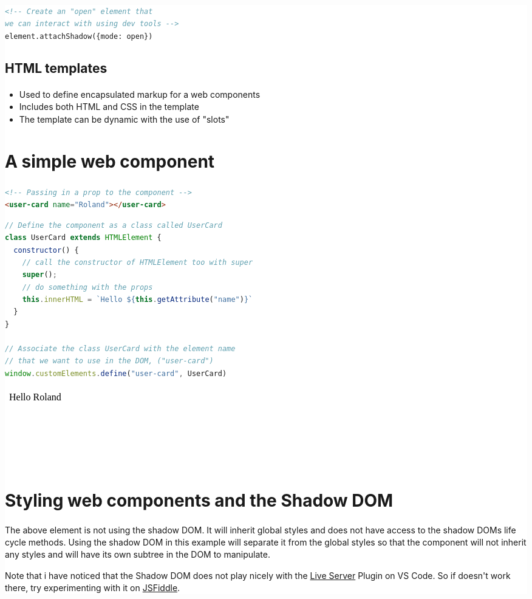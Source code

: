 ```html
<!-- Create an "open" element that 
we can interact with using dev tools -->
element.attachShadow({mode: open}) 
```

## HTML templates
* Used to define encapsulated markup for a web components
* Includes both HTML and CSS in the template
* The template can be dynamic with the use of "slots"

# A simple web component
```html
<!-- Passing in a prop to the component -->
<user-card name="Roland"></user-card>
```

```javascript
// Define the component as a class called UserCard
class UserCard extends HTMLElement {
  constructor() {
    // call the constructor of HTMLElement too with super
    super();
    // do something with the props
    this.innerHTML = `Hello ${this.getAttribute("name")}`
  }
}

// Associate the class UserCard with the element name 
// that we want to use in the DOM, ("user-card")
window.customElements.define("user-card", UserCard)
```

![Simple Web Component](Media/SimpleComponent.png)

# Styling web components and the Shadow DOM 
The above element is not using the shadow DOM. It will inherit global styles and does not have access to the shadow DOMs life cycle methods. Using the shadow DOM in this example will separate it from the global styles so that the component will not inherit any styles and will have its own subtree in the DOM to manipulate.

Note that i have noticed that the Shadow DOM does not play nicely with the [Live Server](https://marketplace.visualstudio.com/items?itemName=ritwickdey.LiveServer) Plugin on VS Code. So if doesn't work there, try experimenting with it on [JSFiddle](https://jsfiddle.net/RolandFiddles/zs2aeLv5/6/).
